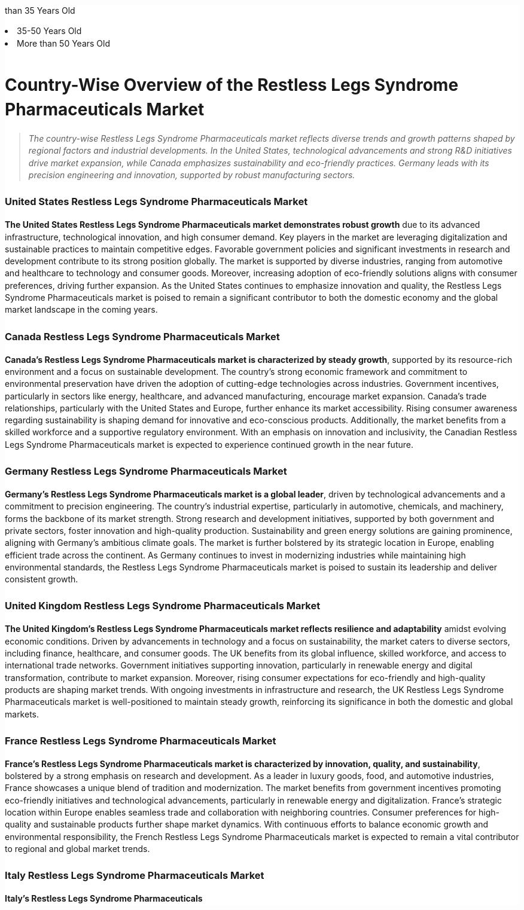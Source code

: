 than 35 Years Old</li><li>35-50 Years Old</li><li>More than 50 Years Old</li></ul><h1><span class="">Country-Wise Overview of the Restless Legs Syndrome Pharmaceuticals Market<br /></span></h1><blockquote><p><em><span class="">The country-wise Restless Legs Syndrome Pharmaceuticals market reflects diverse trends and growth patterns shaped by regional factors and industrial developments. In the United States, technological advancements and strong R&amp;D initiatives drive market expansion, while Canada emphasizes sustainability and eco-friendly practices. Germany leads with its precision engineering and innovation, supported by robust manufacturing sectors.</span></em></p></blockquote><h3><strong>United States Restless Legs Syndrome Pharmaceuticals Market</strong></h3><p><strong>The United States Restless Legs Syndrome Pharmaceuticals market demonstrates robust growth</strong> due to its advanced infrastructure, technological innovation, and high consumer demand. Key players in the market are leveraging digitalization and sustainable practices to maintain competitive edges. Favorable government policies and significant investments in research and development contribute to its strong position globally. The market is supported by diverse industries, ranging from automotive and healthcare to technology and consumer goods. Moreover, increasing adoption of eco-friendly solutions aligns with consumer preferences, driving further expansion. As the United States continues to emphasize innovation and quality, the Restless Legs Syndrome Pharmaceuticals market is poised to remain a significant contributor to both the domestic economy and the global market landscape in the coming years.</p><h3><strong>Canada Restless Legs Syndrome Pharmaceuticals Market</strong></h3><p><strong>Canada&rsquo;s Restless Legs Syndrome Pharmaceuticals market is characterized by steady growth</strong>, supported by its resource-rich environment and a focus on sustainable development. The country&rsquo;s strong economic framework and commitment to environmental preservation have driven the adoption of cutting-edge technologies across industries. Government incentives, particularly in sectors like energy, healthcare, and advanced manufacturing, encourage market expansion. Canada&rsquo;s trade relationships, particularly with the United States and Europe, further enhance its market accessibility. Rising consumer awareness regarding sustainability is shaping demand for innovative and eco-conscious products. Additionally, the market benefits from a skilled workforce and a supportive regulatory environment. With an emphasis on innovation and inclusivity, the Canadian Restless Legs Syndrome Pharmaceuticals market is expected to experience continued growth in the near future.</p><h3><strong>Germany Restless Legs Syndrome Pharmaceuticals Market</strong></h3><p><strong>Germany&rsquo;s Restless Legs Syndrome Pharmaceuticals market is a global leader</strong>, driven by technological advancements and a commitment to precision engineering. The country&rsquo;s industrial expertise, particularly in automotive, chemicals, and machinery, forms the backbone of its market strength. Strong research and development initiatives, supported by both government and private sectors, foster innovation and high-quality production. Sustainability and green energy solutions are gaining prominence, aligning with Germany&rsquo;s ambitious climate goals. The market is further bolstered by its strategic location in Europe, enabling efficient trade across the continent. As Germany continues to invest in modernizing industries while maintaining high environmental standards, the Restless Legs Syndrome Pharmaceuticals market is poised to sustain its leadership and deliver consistent growth.</p><h3><strong>United Kingdom Restless Legs Syndrome Pharmaceuticals Market</strong></h3><p><strong>The United Kingdom&rsquo;s Restless Legs Syndrome Pharmaceuticals market reflects resilience and adaptability</strong> amidst evolving economic conditions. Driven by advancements in technology and a focus on sustainability, the market caters to diverse sectors, including finance, healthcare, and consumer goods. The UK benefits from its global influence, skilled workforce, and access to international trade networks. Government initiatives supporting innovation, particularly in renewable energy and digital transformation, contribute to market expansion. Moreover, rising consumer expectations for eco-friendly and high-quality products are shaping market trends. With ongoing investments in infrastructure and research, the UK Restless Legs Syndrome Pharmaceuticals market is well-positioned to maintain steady growth, reinforcing its significance in both the domestic and global markets.</p><h3><strong>France Restless Legs Syndrome Pharmaceuticals Market</strong></h3><p><strong>France&rsquo;s Restless Legs Syndrome Pharmaceuticals market is characterized by innovation, quality, and sustainability</strong>, bolstered by a strong emphasis on research and development. As a leader in luxury goods, food, and automotive industries, France showcases a unique blend of tradition and modernization. The market benefits from government incentives promoting eco-friendly initiatives and technological advancements, particularly in renewable energy and digitalization. France&rsquo;s strategic location within Europe enables seamless trade and collaboration with neighboring countries. Consumer preferences for high-quality and sustainable products further shape market dynamics. With continuous efforts to balance economic growth and environmental responsibility, the French Restless Legs Syndrome Pharmaceuticals market is expected to remain a vital contributor to regional and global market trends.</p><h3><strong>Italy Restless Legs Syndrome Pharmaceuticals Market</strong></h3><p><strong>Italy&rsquo;s Restless Legs Syndrome Pharmaceuticals